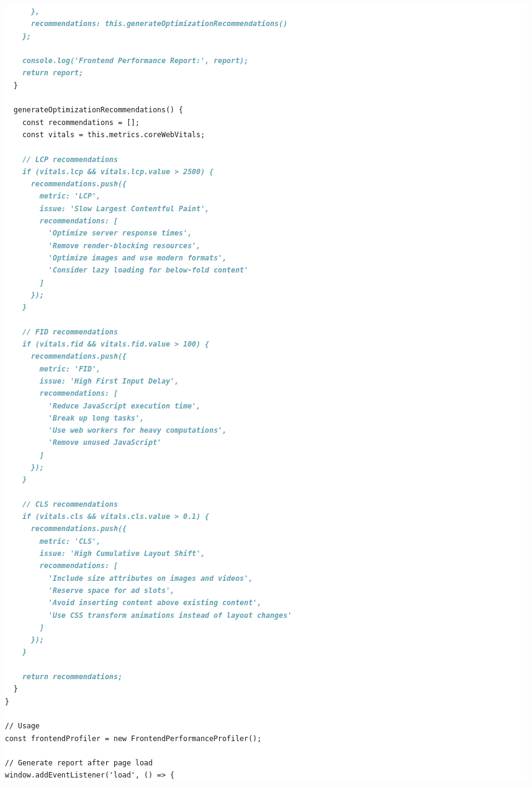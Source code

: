 ````markdown
      },
      recommendations: this.generateOptimizationRecommendations()
    };

    console.log('Frontend Performance Report:', report);
    return report;
  }

  generateOptimizationRecommendations() {
    const recommendations = [];
    const vitals = this.metrics.coreWebVitals;

    // LCP recommendations
    if (vitals.lcp && vitals.lcp.value > 2500) {
      recommendations.push({
        metric: 'LCP',
        issue: 'Slow Largest Contentful Paint',
        recommendations: [
          'Optimize server response times',
          'Remove render-blocking resources',
          'Optimize images and use modern formats',
          'Consider lazy loading for below-fold content'
        ]
      });
    }

    // FID recommendations
    if (vitals.fid && vitals.fid.value > 100) {
      recommendations.push({
        metric: 'FID',
        issue: 'High First Input Delay',
        recommendations: [
          'Reduce JavaScript execution time',
          'Break up long tasks',
          'Use web workers for heavy computations',
          'Remove unused JavaScript'
        ]
      });
    }

    // CLS recommendations
    if (vitals.cls && vitals.cls.value > 0.1) {
      recommendations.push({
        metric: 'CLS',
        issue: 'High Cumulative Layout Shift',
        recommendations: [
          'Include size attributes on images and videos',
          'Reserve space for ad slots',
          'Avoid inserting content above existing content',
          'Use CSS transform animations instead of layout changes'
        ]
      });
    }

    return recommendations;
  }
}

// Usage
const frontendProfiler = new FrontendPerformanceProfiler();

// Generate report after page load
window.addEventListener('load', () => {
````